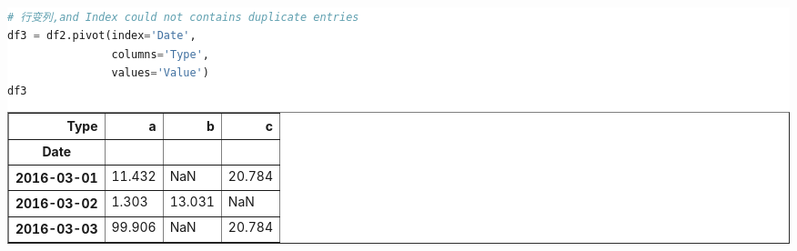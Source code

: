 


```python
# 行变列,and Index could not contains duplicate entries
df3 = df2.pivot(index='Date',
                columns='Type',
                values='Value')
df3
```




<div>
<style>
    .dataframe thead tr:only-child th {
        text-align: right;
    }

    .dataframe thead th {
        text-align: left;
    }

    .dataframe tbody tr th {
        vertical-align: top;
    }
</style>
<table border="1" class="dataframe">
  <thead>
    <tr style="text-align: right;">
      <th>Type</th>
      <th>a</th>
      <th>b</th>
      <th>c</th>
    </tr>
    <tr>
      <th>Date</th>
      <th></th>
      <th></th>
      <th></th>
    </tr>
  </thead>
  <tbody>
    <tr>
      <th>2016-03-01</th>
      <td>11.432</td>
      <td>NaN</td>
      <td>20.784</td>
    </tr>
    <tr>
      <th>2016-03-02</th>
      <td>1.303</td>
      <td>13.031</td>
      <td>NaN</td>
    </tr>
    <tr>
      <th>2016-03-03</th>
      <td>99.906</td>
      <td>NaN</td>
      <td>20.784</td>
    </tr>
  </tbody>
</table>
</div>
